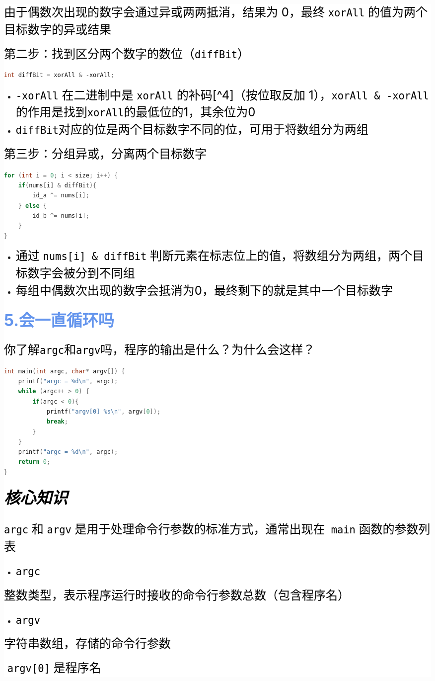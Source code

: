<font color=black size=5>由于偶数次出现的数字会通过异或两两抵消，结果为 0，最终 `xorAll` 的值为两个目标数字的异或结果</font>

<font color=black size=5>第二步：找到区分两个数字的数位（`diffBit`）</font>

```c
int diffBit = xorAll & -xorAll;
```

- <font color=black size=5>`-xorAll` 在二进制中是 `xorAll` 的补码[^4]（按位取反加 1），`xorAll & -xorAll` 的作用是找到`xorAll`的最低位的1，其余位为0</font>
- <font color=black size=5>`diffBit`对应的位是两个目标数字不同的位，可用于将数组分为两组</font>

<font color=black size=5>第三步：分组异或，分离两个目标数字</font>

```c
for (int i = 0; i < size; i++) {
    if(nums[i] & diffBit){  
        id_a ^= nums[i];
    } else {  
        id_b ^= nums[i];
    }
}
```

- <font color=black size=5>通过 `nums[i] & diffBit` 判断元素在标志位上的值，将数组分为两组，两个目标数字会被分到不同组</font>
- <font color=black size=5>每组中偶数次出现的数字会抵消为0，最终剩下的就是其中一个目标数字</font>

#### <font color=CornflowerBlue size=6>5.会一直循环吗</font>

​                    <font color=black size=5>你了解`argc`和`argv`吗，程序的输出是什么？为什么会这样？</font>

```c
int main(int argc, char* argv[]) {
    printf("argc = %d\n", argc);
    while (argc++ > 0) {
        if(argc < 0){
            printf("argv[0] %s\n", argv[0]);
            break;
        }
    }
    printf("argc = %d\n", argc);
    return 0;
}
```

##### <font color=black size=6>核心知识</font>

<font color=black size=5>`argc` 和 `argv` 是用于处理命令行参数的标准方式，通常出现在` main` 函数的参数列表</font>

- <font color=black size=5>`argc`</font>

<font color=black size=5>整数类型，表示程序运行时接收的命令行参数总数（包含程序名）</font>

- <font color=black size=5>`argv`</font>

<font color=black size=5>字符串数组，存储的命令行参数</font>

<font color=black size=5> `argv[0]` 是程序名</font>
